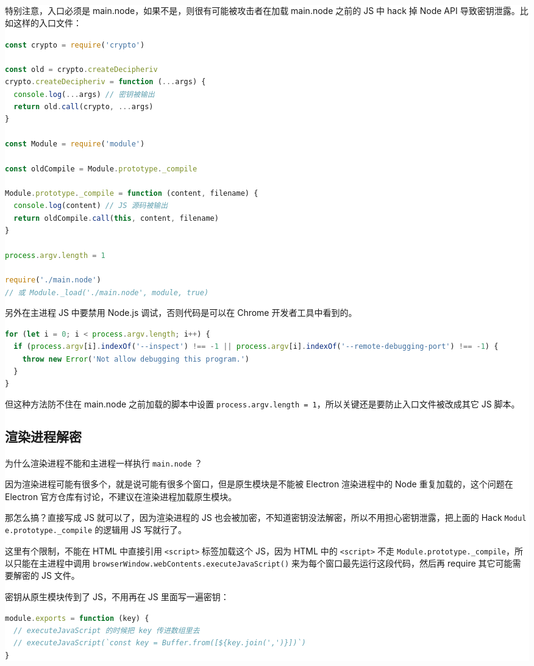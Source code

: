 特别注意，入口必须是 main.node，如果不是，则很有可能被攻击者在加载 main.node 之前的 JS 中 hack 掉 Node API 导致密钥泄露。比如这样的入口文件：

``` js
const crypto = require('crypto')

const old = crypto.createDecipheriv
crypto.createDecipheriv = function (...args) {
  console.log(...args) // 密钥被输出
  return old.call(crypto, ...args)
}

const Module = require('module')

const oldCompile = Module.prototype._compile
      
Module.prototype._compile = function (content, filename) {
  console.log(content) // JS 源码被输出
  return oldCompile.call(this, content, filename)
}

process.argv.length = 1

require('./main.node')
// 或 Module._load('./main.node', module, true)
```

另外在主进程 JS 中要禁用 Node.js 调试，否则代码是可以在 Chrome 开发者工具中看到的。

``` js
for (let i = 0; i < process.argv.length; i++) {
  if (process.argv[i].indexOf('--inspect') !== -1 || process.argv[i].indexOf('--remote-debugging-port') !== -1) {
    throw new Error('Not allow debugging this program.')
  }
}
```

但这种方法防不住在 main.node 之前加载的脚本中设置 `process.argv.length = 1`，所以关键还是要防止入口文件被改成其它 JS 脚本。

## 渲染进程解密

为什么渲染进程不能和主进程一样执行 `main.node` ？

因为渲染进程可能有很多个，就是说可能有很多个窗口，但是原生模块是不能被 Electron 渲染进程中的 Node 重复加载的，这个问题在 Electron 官方仓库有讨论，不建议在渲染进程加载原生模块。

那怎么搞？直接写成 JS 就可以了，因为渲染进程的 JS 也会被加密，不知道密钥没法解密，所以不用担心密钥泄露，把上面的 Hack `Module.prototype._compile` 的逻辑用 JS 写就行了。

这里有个限制，不能在 HTML 中直接引用 `<script>` 标签加载这个 JS，因为 HTML 中的 `<script>` 不走 `Module.prototype._compile`，所以只能在主进程中调用 `browserWindow.webContents.executeJavaScript()` 来为每个窗口最先运行这段代码，然后再 require 其它可能需要解密的 JS 文件。

密钥从原生模块传到了 JS，不用再在 JS 里面写一遍密钥：

``` js
module.exports = function (key) {
  // executeJavaScript 的时候把 key 传进数组里去
  // executeJavaScript(`const key = Buffer.from([${key.join(',')}])`)
}
```
